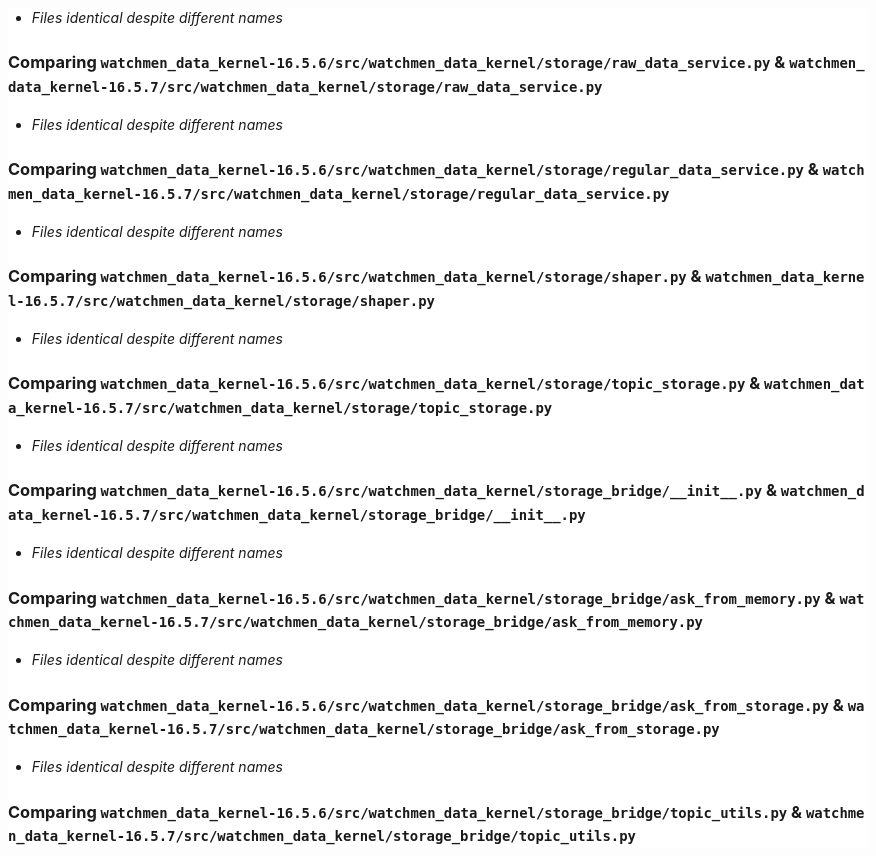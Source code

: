  * *Files identical despite different names*

### Comparing `watchmen_data_kernel-16.5.6/src/watchmen_data_kernel/storage/raw_data_service.py` & `watchmen_data_kernel-16.5.7/src/watchmen_data_kernel/storage/raw_data_service.py`

 * *Files identical despite different names*

### Comparing `watchmen_data_kernel-16.5.6/src/watchmen_data_kernel/storage/regular_data_service.py` & `watchmen_data_kernel-16.5.7/src/watchmen_data_kernel/storage/regular_data_service.py`

 * *Files identical despite different names*

### Comparing `watchmen_data_kernel-16.5.6/src/watchmen_data_kernel/storage/shaper.py` & `watchmen_data_kernel-16.5.7/src/watchmen_data_kernel/storage/shaper.py`

 * *Files identical despite different names*

### Comparing `watchmen_data_kernel-16.5.6/src/watchmen_data_kernel/storage/topic_storage.py` & `watchmen_data_kernel-16.5.7/src/watchmen_data_kernel/storage/topic_storage.py`

 * *Files identical despite different names*

### Comparing `watchmen_data_kernel-16.5.6/src/watchmen_data_kernel/storage_bridge/__init__.py` & `watchmen_data_kernel-16.5.7/src/watchmen_data_kernel/storage_bridge/__init__.py`

 * *Files identical despite different names*

### Comparing `watchmen_data_kernel-16.5.6/src/watchmen_data_kernel/storage_bridge/ask_from_memory.py` & `watchmen_data_kernel-16.5.7/src/watchmen_data_kernel/storage_bridge/ask_from_memory.py`

 * *Files identical despite different names*

### Comparing `watchmen_data_kernel-16.5.6/src/watchmen_data_kernel/storage_bridge/ask_from_storage.py` & `watchmen_data_kernel-16.5.7/src/watchmen_data_kernel/storage_bridge/ask_from_storage.py`

 * *Files identical despite different names*

### Comparing `watchmen_data_kernel-16.5.6/src/watchmen_data_kernel/storage_bridge/topic_utils.py` & `watchmen_data_kernel-16.5.7/src/watchmen_data_kernel/storage_bridge/topic_utils.py`
